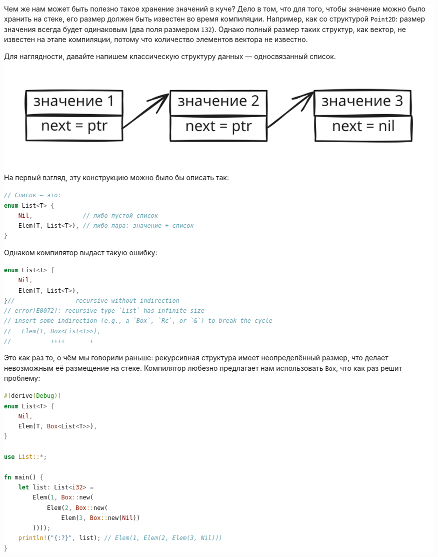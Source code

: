 Чем же нам может быть полезно такое хранение значений в куче? Дело в том, что для того, чтобы значение можно было хранить на стеке, его размер должен быть известен во время компиляции. Например, как со структурой `Point2D`: размер значения всегда будет одинаковым (два поля размером `i32`). Однако полный размер таких структур, как вектор, не известен на этапе компиляции, потому что количество элементов вектора не известно.

Для наглядности, давайте напишем классическую структуру данных — односвязанный список.

<img src="../.gitbook/assets/file.excalidraw (16).svg" alt="" class="gitbook-drawing">

На первый взгляд, эту конструкцию можно было бы описать так:

```rust
// Список — это:
enum List<T> {
    Nil,              // либо пустой список
    Elem(T, List<T>), // либо пара: значение + список
}
```

Однаком компилятор выдаст такую ошибку:

```rust
enum List<T> {
    Nil,
    Elem(T, List<T>),
}//         ------- recursive without indirection
// error[E0072]: recursive type `List` has infinite size
// insert some indirection (e.g., a `Box`, `Rc`, or `&`) to break the cycle
//   Elem(T, Box<List<T>>),
//           ++++       +
```

Это как раз то, о чём мы говорили раньше: рекурсивная структура имеет неопределённый размер, что делает невозможным её размещение на стеке. Компилятор любезно предлагает нам использовать `Box`, что как раз решит проблему:

```rust
#[derive(Debug)]
enum List<T> {
    Nil,
    Elem(T, Box<List<T>>),
}

use List::*;

fn main() {
    let list: List<i32> =
        Elem(1, Box::new(
            Elem(2, Box::new(
                Elem(3, Box::new(Nil))
        ))));
    println!("{:?}", list); // Elem(1, Elem(2, Elem(3, Nil)))
}
```
